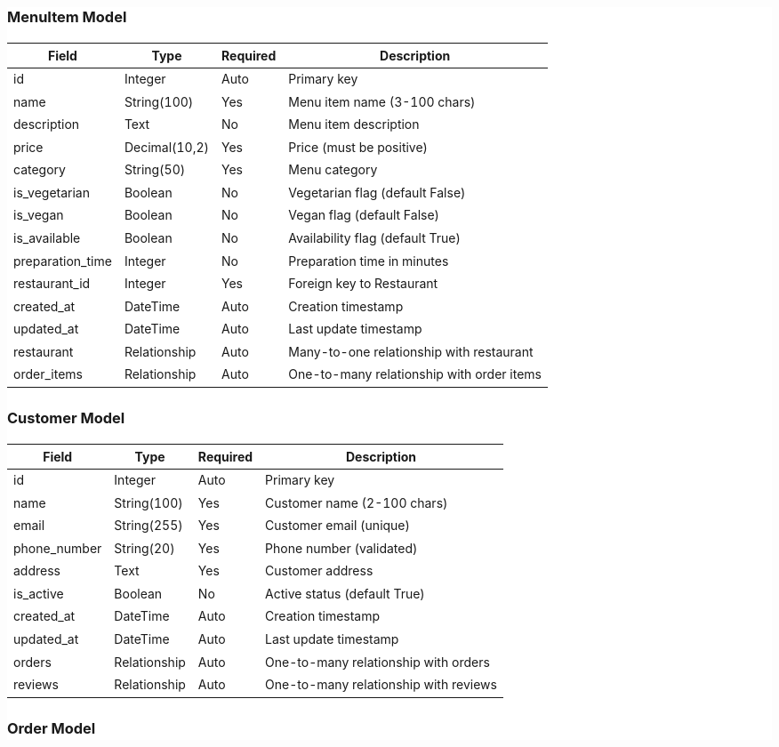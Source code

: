 ### MenuItem Model

| Field | Type | Required | Description |
|-------|------|----------|-------------|
| id | Integer | Auto | Primary key |
| name | String(100) | Yes | Menu item name (3-100 chars) |
| description | Text | No | Menu item description |
| price | Decimal(10,2) | Yes | Price (must be positive) |
| category | String(50) | Yes | Menu category |
| is_vegetarian | Boolean | No | Vegetarian flag (default False) |
| is_vegan | Boolean | No | Vegan flag (default False) |
| is_available | Boolean | No | Availability flag (default True) |
| preparation_time | Integer | No | Preparation time in minutes |
| restaurant_id | Integer | Yes | Foreign key to Restaurant |
| created_at | DateTime | Auto | Creation timestamp |
| updated_at | DateTime | Auto | Last update timestamp |
| restaurant | Relationship | Auto | Many-to-one relationship with restaurant |
| order_items | Relationship | Auto | One-to-many relationship with order items |

### Customer Model

| Field | Type | Required | Description |
|-------|------|----------|-------------|
| id | Integer | Auto | Primary key |
| name | String(100) | Yes | Customer name (2-100 chars) |
| email | String(255) | Yes | Customer email (unique) |
| phone_number | String(20) | Yes | Phone number (validated) |
| address | Text | Yes | Customer address |
| is_active | Boolean | No | Active status (default True) |
| created_at | DateTime | Auto | Creation timestamp |
| updated_at | DateTime | Auto | Last update timestamp |
| orders | Relationship | Auto | One-to-many relationship with orders |
| reviews | Relationship | Auto | One-to-many relationship with reviews |

### Order Model
